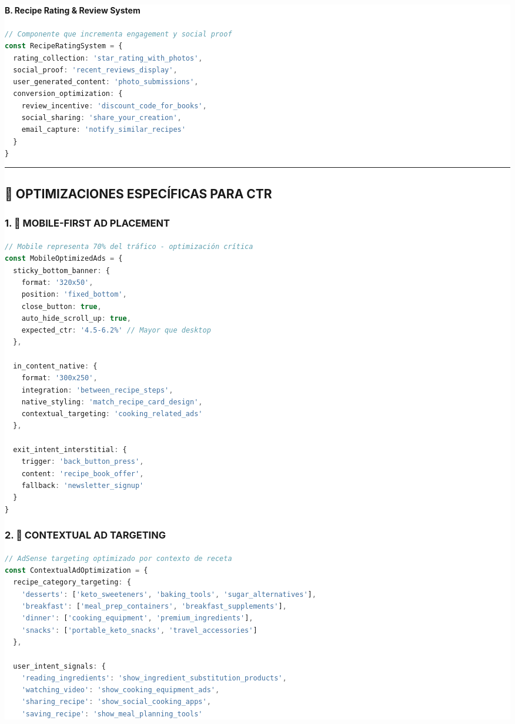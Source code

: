 
#### **B. Recipe Rating & Review System**
```typescript
// Componente que incrementa engagement y social proof
const RecipeRatingSystem = {
  rating_collection: 'star_rating_with_photos',
  social_proof: 'recent_reviews_display',  
  user_generated_content: 'photo_submissions',
  conversion_optimization: {
    review_incentive: 'discount_code_for_books',
    social_sharing: 'share_your_creation',
    email_capture: 'notify_similar_recipes'
  }
}
```

---

## 🚀 OPTIMIZACIONES ESPECÍFICAS PARA CTR

### **1. 📱 MOBILE-FIRST AD PLACEMENT**

```typescript
// Mobile representa 70% del tráfico - optimización crítica
const MobileOptimizedAds = {
  sticky_bottom_banner: {
    format: '320x50',
    position: 'fixed_bottom',
    close_button: true,
    auto_hide_scroll_up: true,
    expected_ctr: '4.5-6.2%' // Mayor que desktop
  },
  
  in_content_native: {
    format: '300x250',
    integration: 'between_recipe_steps',
    native_styling: 'match_recipe_card_design',
    contextual_targeting: 'cooking_related_ads'
  },
  
  exit_intent_interstitial: {
    trigger: 'back_button_press',
    content: 'recipe_book_offer',
    fallback: 'newsletter_signup'
  }
}
```

### **2. 🎯 CONTEXTUAL AD TARGETING**

```typescript
// AdSense targeting optimizado por contexto de receta
const ContextualAdOptimization = {
  recipe_category_targeting: {
    'desserts': ['keto_sweeteners', 'baking_tools', 'sugar_alternatives'],
    'breakfast': ['meal_prep_containers', 'breakfast_supplements'],
    'dinner': ['cooking_equipment', 'premium_ingredients'],
    'snacks': ['portable_keto_snacks', 'travel_accessories']
  },
  
  user_intent_signals: {
    'reading_ingredients': 'show_ingredient_substitution_products',
    'watching_video': 'show_cooking_equipment_ads',
    'sharing_recipe': 'show_social_cooking_apps',
    'saving_recipe': 'show_meal_planning_tools'
```
